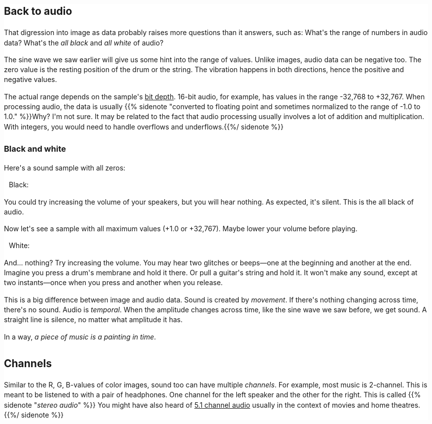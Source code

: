## Back to audio

That digression into image as data probably raises more questions than it answers, such as: What's the range of numbers in audio data? What's the *all black* and *all white* of audio?

The sine wave we saw earlier will give us some hint into the range of values. Unlike images, audio data can be negative too. The zero value is the resting position of the drum or the string. The vibration happens in both directions, hence the positive and negative values.

The actual range depends on the sample's [bit depth](https://en.wikipedia.org/wiki/Audio_bit_depth). 16-bit audio, for example, has values in the range -32,768 to +32,767. When processing audio, the data is usually {{% sidenote "converted to floating point and sometimes normalized to the range of -1.0 to 1.0." %}}Why? I'm not sure. It may be related to the fact that audio processing usually involves a lot of addition and multiplication. With integers, you would need to handle overflows and underflows.{{%/ sidenote %}}

### Black and white

Here's a sound sample with all zeros:

<figure style="margin: 10px">
<figcaption>Black:</figcaption><audio controls src="/audio/black.wav"></audio>
</figure>

You could try increasing the volume of your speakers, but you will hear nothing. As expected, it's silent. This is the all black of audio.

Now let's see a sample with all maximum values (+1.0 or +32,767). Maybe lower your volume before playing.

<figure style="margin: 10px">
<figcaption>White:</figcaption><audio controls src="/audio/white.wav"></audio>
</figure>


And... nothing? Try increasing the volume. You may hear two glitches or beeps—one at the beginning and another at the end. Imagine you press a drum's membrane and hold it there. Or pull a guitar's string and hold it. It won't make any sound, except at two instants—once when you press and another when you release.

This is a big difference between image and audio data. Sound is created by *movement*. If there's nothing changing across time, there's no sound. Audio is *temporal*. When the amplitude changes across time, like the sine wave we saw before, we get sound. A straight line is silence, no matter what amplitude it has.

In a way, *a piece of music is a painting in time*.

## Channels

Similar to the R, G, B-values of color images, sound too can have multiple *channels*. For example, most music is 2-channel. This is meant to be listened to with a pair of headphones. One channel for the left speaker and the other for the right. This is called {{% sidenote "*stereo audio*" %}} You might have also heard of [5.1 channel audio](https://en.wikipedia.org/wiki/5.1_surround_sound) usually in the context of movies and home theatres. {{%/ sidenote %}}
